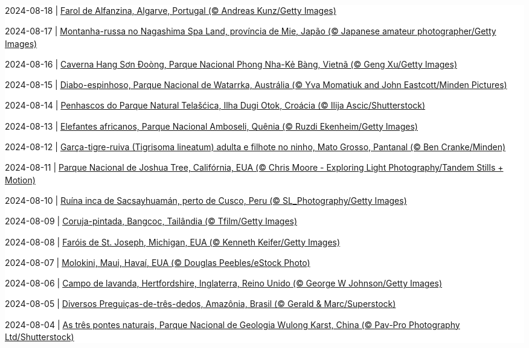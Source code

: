 2024-08-18 | [Farol de Alfanzina, Algarve, Portugal (© Andreas Kunz/Getty Images)](https://www.bing.com/th?id=OHR.AlfanzinaLighthouse_PT-BR6712020565_UHD.jpg&rf=LaDigue_UHD.jpg&pid=hp&w=3840&h=2160&rs=1&c=4) 

2024-08-17 | [Montanha-russa no Nagashima Spa Land, província de Mie, Japão (© Japanese amateur photographer/Getty Images)](https://www.bing.com/th?id=OHR.JapanRollerCoaster_PT-BR6472241100_UHD.jpg&rf=LaDigue_UHD.jpg&pid=hp&w=3840&h=2160&rs=1&c=4) 

2024-08-16 | [Caverna Hang Sơn Đoòng, Parque Nacional Phong Nha-Kẻ Bàng, Vietnã (© Geng Xu/Getty Images)](https://www.bing.com/th?id=OHR.HangCave_PT-BR4594901649_UHD.jpg&rf=LaDigue_UHD.jpg&pid=hp&w=3840&h=2160&rs=1&c=4) 

2024-08-15 | [Diabo-espinhoso, Parque Nacional de Watarrka, Austrália (© Yva Momatiuk and John Eastcott/Minden Pictures)](https://www.bing.com/th?id=OHR.WatarrkaLizard_PT-BR4397893741_UHD.jpg&rf=LaDigue_UHD.jpg&pid=hp&w=3840&h=2160&rs=1&c=4) 

2024-08-14 | [Penhascos do Parque Natural Telašćica, Ilha Dugi Otok, Croácia (© Ilija Ascic/Shutterstock)](https://www.bing.com/th?id=OHR.DugiOtokCroatia_PT-BR3949170501_UHD.jpg&rf=LaDigue_UHD.jpg&pid=hp&w=3840&h=2160&rs=1&c=4) 

2024-08-13 | [Elefantes africanos, Parque Nacional Amboseli, Quênia (© Ruzdi Ekenheim/Getty Images)](https://www.bing.com/th?id=OHR.ElephantsAmboseli_PT-BR3607711073_UHD.jpg&rf=LaDigue_UHD.jpg&pid=hp&w=3840&h=2160&rs=1&c=4) 

2024-08-12 | [Garça-tigre-ruiva (Tigrisoma lineatum) adulta e filhote no ninho, Mato Grosso, Pantanal (© Ben Cranke/Minden)](https://www.bing.com/th?id=OHR.DiadosPais_PT-BR1045421907_UHD.jpg&rf=LaDigue_UHD.jpg&pid=hp&w=3840&h=2160&rs=1&c=4) 

2024-08-11 | [Parque Nacional de Joshua Tree, Califórnia, EUA (© Chris Moore - Exploring Light Photography/Tandem Stills + Motion)](https://www.bing.com/th?id=OHR.JoshuaTreeNP_PT-BR8498081592_UHD.jpg&rf=LaDigue_UHD.jpg&pid=hp&w=3840&h=2160&rs=1&c=4) 

2024-08-10 | [Ruína inca de Sacsayhuamán, perto de Cusco, Peru (© SL_Photography/Getty Images)](https://www.bing.com/th?id=OHR.IncaRuinPeru_PT-BR4364071618_UHD.jpg&rf=LaDigue_UHD.jpg&pid=hp&w=3840&h=2160&rs=1&c=4) 

2024-08-09 | [Coruja-pintada, Bangcoc, Tailândia (© Tfilm/Getty Images)](https://www.bing.com/th?id=OHR.SpottedOwlet_PT-BR0320206589_UHD.jpg&rf=LaDigue_UHD.jpg&pid=hp&w=3840&h=2160&rs=1&c=4) 

2024-08-08 | [Faróis de St. Joseph, Michigan, EUA (© Kenneth Keifer/Getty Images)](https://www.bing.com/th?id=OHR.MichiganLighthouse_PT-BR0055198491_UHD.jpg&rf=LaDigue_UHD.jpg&pid=hp&w=3840&h=2160&rs=1&c=4) 

2024-08-07 | [Molokini, Maui, Havaí, EUA (© Douglas Peebles/eStock Photo)](https://www.bing.com/th?id=OHR.MolokiniHawaii_PT-BR9827408111_UHD.jpg&rf=LaDigue_UHD.jpg&pid=hp&w=3840&h=2160&rs=1&c=4) 

2024-08-06 | [Campo de lavanda, Hertfordshire, Inglaterra, Reino Unido (© George W Johnson/Getty Images)](https://www.bing.com/th?id=OHR.HertfordshireLavender_PT-BR9531166050_UHD.jpg&rf=LaDigue_UHD.jpg&pid=hp&w=3840&h=2160&rs=1&c=4) 

2024-08-05 | [Diversos Preguiças-de-três-dedos, Amazônia, Brasil (© Gerald & Marc/Superstock)](https://www.bing.com/th?id=OHR.DiaInternacionaldosAvos_PT-BR2289016069_UHD.jpg&rf=LaDigue_UHD.jpg&pid=hp&w=3840&h=2160&rs=1&c=4) 

2024-08-04 | [As três pontes naturais, Parque Nacional de Geologia Wulong Karst, China (© Pav-Pro Photography Ltd/Shutterstock)](https://www.bing.com/th?id=OHR.WulongKarst_PT-BR9259543869_UHD.jpg&rf=LaDigue_UHD.jpg&pid=hp&w=3840&h=2160&rs=1&c=4) 
